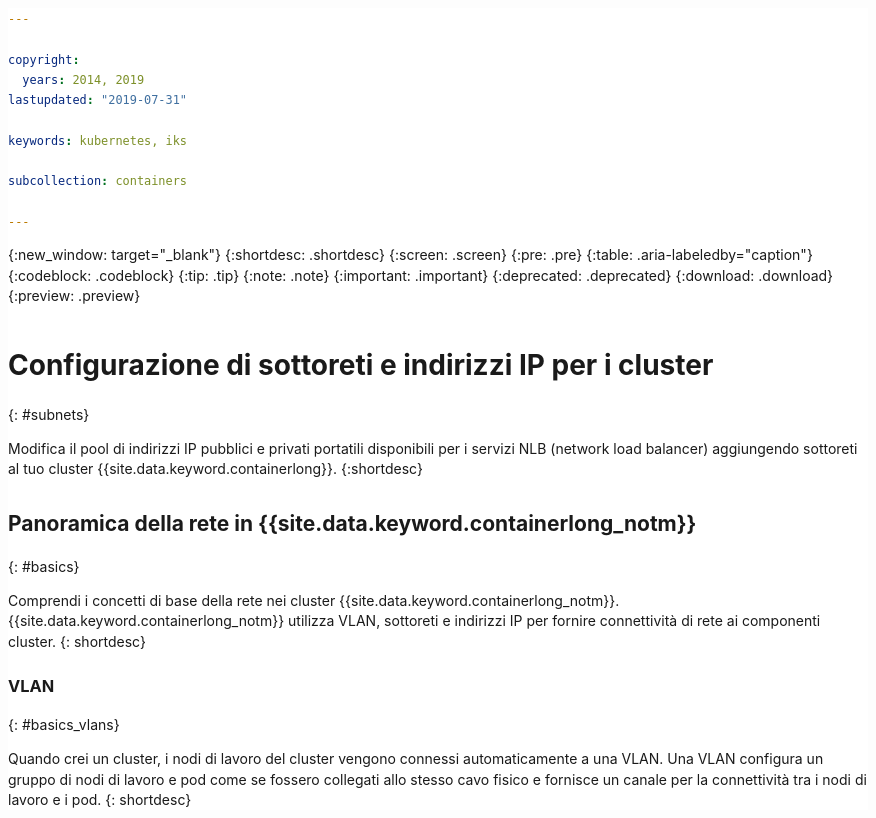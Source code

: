 ```yaml
---

copyright:
  years: 2014, 2019
lastupdated: "2019-07-31"

keywords: kubernetes, iks

subcollection: containers

---
```


{:new_window: target="_blank"}
{:shortdesc: .shortdesc}
{:screen: .screen}
{:pre: .pre}
{:table: .aria-labeledby="caption"}
{:codeblock: .codeblock}
{:tip: .tip}
{:note: .note}
{:important: .important}
{:deprecated: .deprecated}
{:download: .download}
{:preview: .preview}

# Configurazione di sottoreti e indirizzi IP per i cluster
{: #subnets}

Modifica il pool di indirizzi IP pubblici e privati portatili disponibili per i servizi NLB (network load balancer) aggiungendo sottoreti al tuo cluster {{site.data.keyword.containerlong}}.
{:shortdesc}

## Panoramica della rete in {{site.data.keyword.containerlong_notm}}
{: #basics}

Comprendi i concetti di base della rete nei cluster {{site.data.keyword.containerlong_notm}}. {{site.data.keyword.containerlong_notm}} utilizza VLAN, sottoreti e indirizzi IP per fornire connettività di rete ai componenti cluster.
{: shortdesc}


### VLAN
{: #basics_vlans}

Quando crei un cluster, i nodi di lavoro del cluster vengono connessi automaticamente a una VLAN. Una VLAN configura un gruppo di nodi di lavoro e pod come se fossero collegati allo stesso cavo fisico e fornisce un canale per la connettività tra i nodi di lavoro e i pod.
{: shortdesc}
